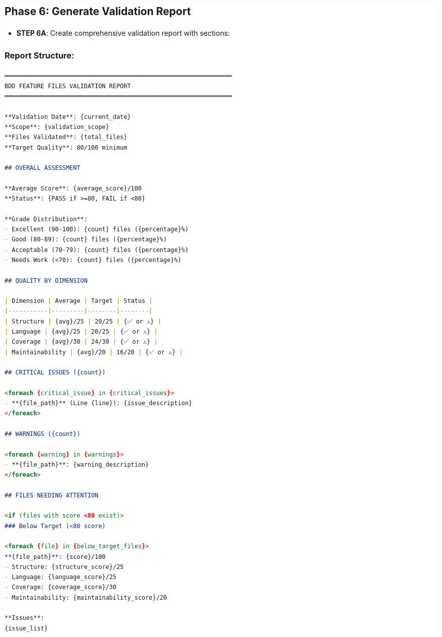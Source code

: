 ## Phase 6: Generate Validation Report

- **STEP 6A**: Create comprehensive validation report with sections:

### Report Structure:

```markdown
═══════════════════════════════════════════════════════════════
BDD FEATURE FILES VALIDATION REPORT
═══════════════════════════════════════════════════════════════

**Validation Date**: {current_date}
**Scope**: {validation_scope}
**Files Validated**: {total_files}
**Target Quality**: 80/100 minimum

## OVERALL ASSESSMENT

**Average Score**: {average_score}/100
**Status**: {PASS if >=80, FAIL if <80}

**Grade Distribution**:
- Excellent (90-100): {count} files ({percentage}%)
- Good (80-89): {count} files ({percentage}%)
- Acceptable (70-79): {count} files ({percentage}%)
- Needs Work (<70): {count} files ({percentage}%)

## QUALITY BY DIMENSION

| Dimension | Average | Target | Status |
|-----------|---------|--------|--------|
| Structure | {avg}/25 | 20/25 | {✅ or ⚠️} |
| Language | {avg}/25 | 20/25 | {✅ or ⚠️} |
| Coverage | {avg}/30 | 24/30 | {✅ or ⚠️} |
| Maintainability | {avg}/20 | 16/20 | {✅ or ⚠️} |

## CRITICAL ISSUES ({count})

<foreach {critical_issue} in {critical_issues}>
- **{file_path}** (Line {line}): {issue_description}
</foreach>

## WARNINGS ({count})

<foreach {warning} in {warnings}>
- **{file_path}**: {warning_description}
</foreach>

## FILES NEEDING ATTENTION

<if (files with score <80 exist)>
### Below Target (<80 score)

<foreach {file} in {below_target_files}>
**{file_path}**: {score}/100
- Structure: {structure_score}/25
- Language: {language_score}/25
- Coverage: {coverage_score}/30
- Maintainability: {maintainability_score}/20

**Issues**:
{issue_list}

```
